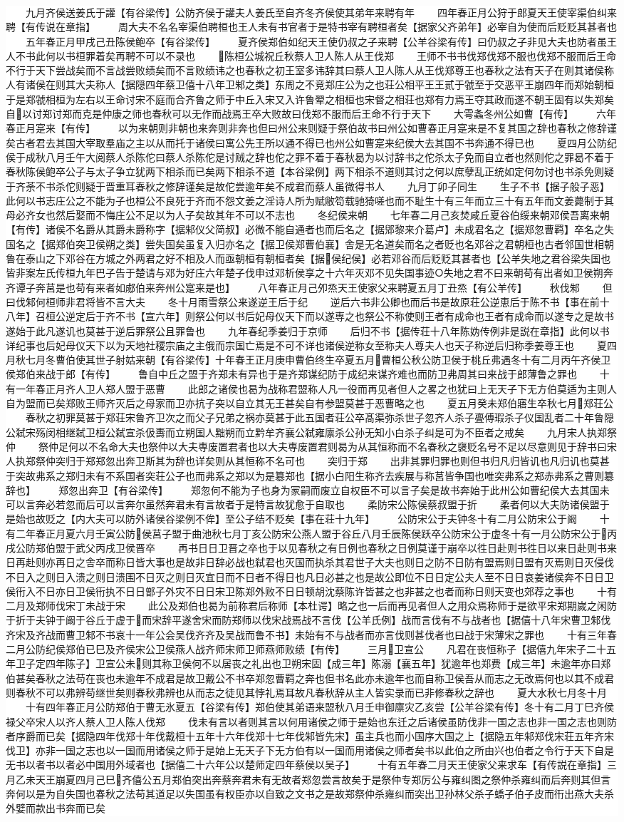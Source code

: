 　　九月齐侯送姜氏于讙【有谷梁传】公防齐侯于讙夫人姜氏至自齐冬齐侯使其弟年来聘有年
　　四年春正月公狩于郎夏天王使宰渠伯纠来聘【有传说在章指】
　　周大夫不名名宰渠伯聘桓也王人未有书官者于是特书宰有聘桓者矣【据家父齐弟年】必宰自为使而后贬贬其甚者也
　　五年春正月甲戌己丑陈侯鲍卒【有谷梁传】
　　夏齐侯郑伯如纪天王使仍叔之子来聘【公羊谷梁有传】曰仍叔之子非见大夫也防者虽王人不书此何以书桓罪着矣再聘不可以不录也
　　陈桓公城祝丘秋蔡人卫人陈人从王伐郑
　　王师不书书伐郑伐郑不服也伐郑不服而后王命不行于天下尝战矣而不言战尝败绩矣而不言败绩讳之也春秋之初王室多讳辞其曰蔡人卫人陈人从王伐郑尊王也春秋之法有天子在则其诸侯称人有诸侯在则其大夫称人【据隠四年蔡卫僖十八年卫邾之类】东周之不竞郑庄公为之也荘公相平王王贰于虢至于交恶平王崩四年而郑始朝桓于是郑虢相桓为左右以王命讨宋不庭而合齐鲁之师于中丘入宋又入许鲁翚之相桓也宋督之相荘也郑有力焉王夺其政而遂不朝王固有以失郑矣自以讨郑讨郑而克是仲康之师也春秋可以无作而战焉王卒大败故曰伐郑不服而后王命不行于天下
　　大雩螽冬州公如曹【有传】
　　六年春正月寔来【有传】
　　以为来朝则非朝也来奔则非奔也但曰州公来则疑于祭伯故书曰州公如曹春正月寔来是不复其国之辞也春秋之修辞谨矣古者君去其国大宰取羣庙之主以从而托于诸侯曰寓公先王所以通不得已也州公如曹寔来纪侯大去其国不书奔通不得已也
　　夏四月公防纪侯于成秋八月壬午大阅蔡人杀陈佗曰蔡人杀陈佗是讨贼之辞也佗之罪不着于春秋曷为以讨辞书之佗杀太子免而自立者也然则佗之罪曷不着于春秋陈侯鲍卒公子与太子争立犹两下相杀而已矣两下相杀不道【本谷梁例】两下相杀不道则其讨之何以庶孽乱正统如定何勿讨也书杀免则疑于齐荼不书杀佗则疑于晋重耳春秋之修辞谨矣是故佗尝逾年矣不成君而蔡人虽微得书人
　　九月丁卯子同生
　　生子不书【据子般子恶】此何以书志庄公之不能为子也桓公不良死于齐而不怨文姜之淫诗人所为赋敝笱载驰猗嗟也而不耻生十有三年而立三十有五年而文姜薨制于其母必齐女也然后娶而不悔庄公不足以为人子矣故其年不可以不志也
　　冬纪侯来朝
　　七年春二月己亥焚咸丘夏谷伯绥来朝邓侯吾离来朝【有传】诸侯不名爵从其爵未爵称字【据邾仪父简叔】必微不能自通者也而后名之【据郳黎来介葛卢】未成君名之【据郑忽曹羁】卒名之失国名之【据郑伯突卫侯朔之类】尝失国矣虽复入归亦名之【据卫侯郑曹伯襄】舎是无名道矣而名之者贬也名邓谷之君朝桓也古者邻国世相朝鲁在泰山之下邓谷在方城之外两君之好不相及人而亟朝桓有朝桓者矣【据侯纪侯】必若邓谷而后贬贬其甚者也【公羊失地之君谷梁失国也皆非案左氏传桓九年巴子告于楚请与邓为好庄六年楚子伐申过邓析侯享之十六年灭邓不见失国事迹○失地之君不曰来朝苟有出者如卫侯朔奔齐谭子奔莒是也苟有来者如郕伯来奔州公寔来是也】
　　八年春正月己夘烝天王使家父来聘夏五月丁丑烝【有公羊传】
　　秋伐邾
　　但曰伐邾何桓师非君将皆不言大夫
　　冬十月雨雪祭公来遂逆王后于纪
　　逆后六书非公卿也而后书是故原荘公逆恵后于陈不书【事在前十八年】召桓公逆定后于齐不书【宣六年】则祭公何以书后妃母仪天下而以遂専之也祭公不称使则王者有成命也王者有成命而以遂专之是故书遂始于此凡遂讥也莫甚于逆后罪祭公且罪鲁也
　　九年春纪季姜归于京师
　　后归不书【据传荘十八年陈妫传例非是説在章指】此何以书详纪事也后妃母仪天下以为天地社稷宗庙之主俄而宗国亡焉是不可不详也诸侯逆称女至称夫人尊夫人也天子称逆后归称季姜尊王也
　　夏四月秋七月冬曹伯使其世子射姑来朝【有谷梁传】十年春王正月庚申曹伯终生卒夏五月曹桓公秋公防卫侯于桃丘弗遇冬十有二月丙午齐侯卫侯郑伯来战于郎【有传】
　　鲁自中丘之盟于齐郑未有异也于是齐郑谋纪防于成纪来谋齐难也而防卫弗周其曰来战于郎薄鲁之罪也
　　十有一年春正月齐人卫人郑人盟于恶曹
　　此郎之诸侯也曷为战称君盟称人凡一役而再见者但人之畧之也犹曰上无天子下无方伯莫适为主则人自为盟而已矣郑败王师齐灭后之母家而卫亦抗子突以自立其无王甚矣自有参盟莫甚于恶曹略之也
　　夏五月癸未郑伯寤生卒秋七月郑荘公
　　春秋之初罪莫甚于郑荘宋鲁齐卫次之而父子兄弟之祸亦莫甚于此五国者荘公卒髙渠弥杀世子忽齐人杀子亹傅瑕杀子仪国乱者二十年鲁隠公弑宋殇闵相继弑卫桓公弑宣杀伋夀而立朔国人黜朔而立黔牟齐襄公弑雍廪杀公孙无知小白杀子纠是可为不臣者之戒矣
　　九月宋人执郑祭仲
　　祭仲足何以不名命大夫也祭仲以大夫専废置君者也以大夫専废置君则曷为从其恒称而不名春秋之襃贬名号不足以尽意则见于辞书曰宋人执郑祭仲突归于郑郑忽出奔卫斯其为辞也详矣则从其恒称不名可也
　　突归于郑
　　出非其罪归罪也则但书归凡归皆讥也凡归讥也莫甚于突故弗系之郑归未有不系国者突荘公子也而弗系之郑以为是簒郑也【据小白阳生称齐去疾展与称莒皆争国也唯突弗系之郑赤弗系之曹则簒辞也】
　　郑忽出奔卫【有谷梁传】
　　郑忽何不能为子也身为冡嗣而废立自权臣不可以言子矣是故书奔始于此州公如曹纪侯大去其国未可以言奔必若忽而后可以言奔尔虽然奔君未有言故者于是特言故犹愈于自取也
　　柔防宋公陈侯蔡叔盟于折
　　柔者何以大夫防诸侯盟于是始也故贬之【内大夫可以防外诸侯谷梁例不侔】至公子结不贬矣【事在荘十九年】
　　公防宋公于夫钟冬十有二月公防宋公于阚
　　十有二年春正月夏六月壬寅公防侯莒子盟于曲池秋七月丁亥公防宋公燕人盟于谷丘八月壬辰陈侯跃卒公防宋公于虚冬十有一月公防宋公于丙戌公防郑伯盟于武父丙戌卫侯晋卒
　　再书日日卫晋之卒也于以见春秋之有日例也春秋之日例莫谨于崩卒以徃日赴则书徃日以来日赴则书来日再赴则亦再日之舎卒而称日皆大事也是故非日辞必战也弑君也灭国而执杀其君世子大夫也则日之防不日防有盟焉则日盟有灭焉则日灭侵伐不日入之则日入溃之则日溃围不日灭之则日灭宜日而不日者不得日也凡日必甚之也是故公即位不日日定公夫人至不日日哀姜诸侯奔不日日卫侯衎入不日亦日卫侯衎执不日日鄫子外灾不日日宋卫陈郑外败不日日顿胡沈蔡陈许皆甚之也非甚之也者而称日则天变也郊荐之事也
　　十有二月及郑师伐宋丁未战于宋
　　此公及郑伯也曷为前称君后称师【本杜谔】略之也一后而再见者但人之用众焉称师于是欲平宋郑期嵗之闲防于折于夫钟于阚于谷丘于虚于而宋辞平遂舍宋而防郑师以伐宋战焉战不言伐【公羊氏例】战而言伐有不与战者也【据僖十八年宋曹卫邾伐齐宋及齐战而曹卫邾不书哀十一年公会吴伐齐齐及吴战而鲁不书】未始有不与战者而亦言伐则甚伐者也曰战于宋薄宋之罪也
　　十有三年春二月公防纪侯郑伯已巳及齐侯宋公卫侯燕人战齐师宋师卫师燕师败绩【有传】
　　三月卫宣公
　　凡君在丧恒称子【据僖九年宋子二十五年卫子定四年陈子】卫宣公未则其称卫侯何不以居丧之礼出也卫朔宋固【成三年】陈溺【襄五年】犹逾年也郑费【成三年】未逾年亦曰郑伯甚矣春秋之法苟在丧也未逾年不成君是故卫戴公不书卒郑忽曹羁之奔也但书名此亦未逾年也而自称卫侯吾从而志之无改焉何也以其不成君则春秋不可以弗辨苟继世矣则春秋弗辨也从而志之徒见其悖礼焉耳故凡春秋辞从主人皆实录而已非修春秋之辞也
　　夏大水秋七月冬十月
　　十有四年春正月公防郑伯于曹无氷夏五【谷梁有传】郑伯使其弟语来盟秋八月壬申御廪灾乙亥尝【公羊谷梁有传】冬十有二月丁巳齐侯禄父卒宋人以齐人蔡人卫人陈人伐郑
　　伐未有言以者则其言以何用诸侯之师于是始也东迁之后诸侯虽防伐非一国之志也非一国之志也则防者序爵而已矣【据隐四年伐郑十年伐戴桓十五年十六年伐郑十七年伐邾皆先宋】虽主兵也而小国序大国之上【据隐五年邾郑伐宋荘五年齐宋伐卫】亦非一国之志也以一国而用诸侯之师于是始上无天子下无方伯有以一国而用诸侯之师者矣书以此伯之所由兴也伯者之令行于天下自是无书以者书以者必中国用外域者也【据僖二十六年公以楚师定四年蔡侯以吴子】
　　十有五年春二月天王使家父来求车【有传説在章指】三月乙未天王崩夏四月己巳齐僖公五月郑伯突出奔蔡奔君未有无故者郑忽尝言故矣于是祭仲专郑厉公与雍纠图之祭仲杀雍纠而后奔则其但言奔何以是为自失国也春秋之法苟其道足以失国虽有权臣亦以自致之文书之是故郑祭仲杀雍纠而突出卫孙林父杀子蟜子伯子皮而衎出燕大夫杀外嬖而款出书奔而已矣